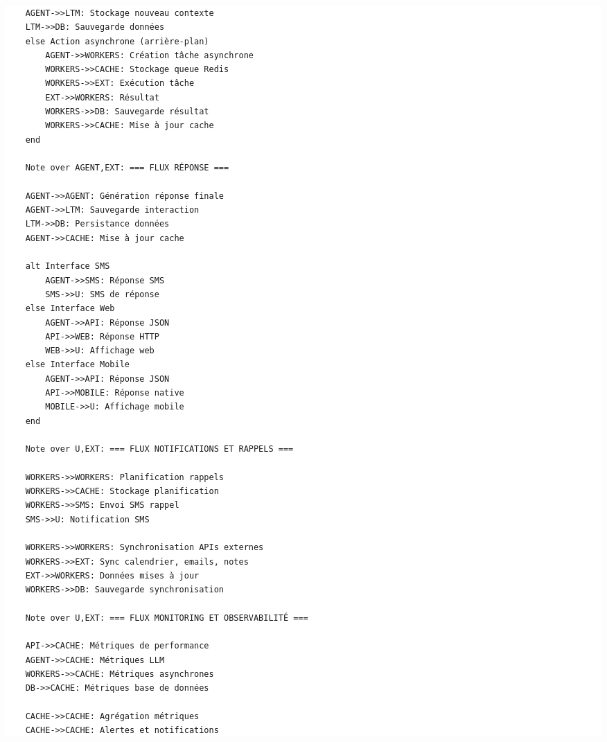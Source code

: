 ```mermaid
    AGENT->>LTM: Stockage nouveau contexte
    LTM->>DB: Sauvegarde données
    else Action asynchrone (arrière-plan)
        AGENT->>WORKERS: Création tâche asynchrone
        WORKERS->>CACHE: Stockage queue Redis
        WORKERS->>EXT: Exécution tâche
        EXT->>WORKERS: Résultat
        WORKERS->>DB: Sauvegarde résultat
        WORKERS->>CACHE: Mise à jour cache
    end

    Note over AGENT,EXT: === FLUX RÉPONSE ===

    AGENT->>AGENT: Génération réponse finale
    AGENT->>LTM: Sauvegarde interaction
    LTM->>DB: Persistance données
    AGENT->>CACHE: Mise à jour cache

    alt Interface SMS
        AGENT->>SMS: Réponse SMS
        SMS->>U: SMS de réponse
    else Interface Web
        AGENT->>API: Réponse JSON
        API->>WEB: Réponse HTTP
        WEB->>U: Affichage web
    else Interface Mobile
        AGENT->>API: Réponse JSON
        API->>MOBILE: Réponse native
        MOBILE->>U: Affichage mobile
    end

    Note over U,EXT: === FLUX NOTIFICATIONS ET RAPPELS ===

    WORKERS->>WORKERS: Planification rappels
    WORKERS->>CACHE: Stockage planification
    WORKERS->>SMS: Envoi SMS rappel
    SMS->>U: Notification SMS

    WORKERS->>WORKERS: Synchronisation APIs externes
    WORKERS->>EXT: Sync calendrier, emails, notes
    EXT->>WORKERS: Données mises à jour
    WORKERS->>DB: Sauvegarde synchronisation

    Note over U,EXT: === FLUX MONITORING ET OBSERVABILITÉ ===

    API->>CACHE: Métriques de performance
    AGENT->>CACHE: Métriques LLM
    WORKERS->>CACHE: Métriques asynchrones
    DB->>CACHE: Métriques base de données

    CACHE->>CACHE: Agrégation métriques
    CACHE->>CACHE: Alertes et notifications
```
